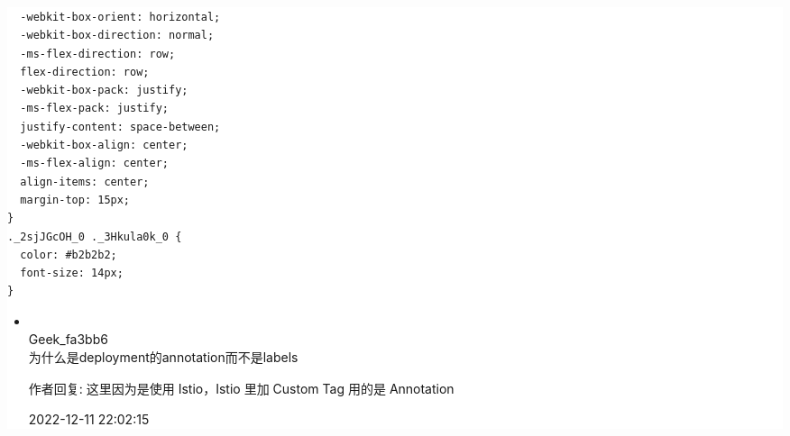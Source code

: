       -webkit-box-orient: horizontal;
      -webkit-box-direction: normal;
      -ms-flex-direction: row;
      flex-direction: row;
      -webkit-box-pack: justify;
      -ms-flex-pack: justify;
      justify-content: space-between;
      -webkit-box-align: center;
      -ms-flex-align: center;
      align-items: center;
      margin-top: 15px;
    }
    ._2sjJGcOH_0 ._3Hkula0k_0 {
      color: #b2b2b2;
      font-size: 14px;
    }
</style><ul><li>
<div class="_2sjJGcOH_0"><img src=""
  class="_3FLYR4bF_0">
<div class="_36ChpWj4_0">
  <div class="_2zFoi7sd_0"><span>Geek_fa3bb6</span>
  </div>
  <div class="_2_QraFYR_0">为什么是deployment的annotation而不是labels</div>
  <div class="_10o3OAxT_0">
    <p class="_3KxQPN3V_0">作者回复: 这里因为是使用 Istio，Istio 里加 Custom Tag 用的是 Annotation</p>
  </div>
  <div class="_3klNVc4Z_0">
    <div class="_3Hkula0k_0">2022-12-11 22:02:15</div>
  </div>
</div>
</div>
</li>
</ul>